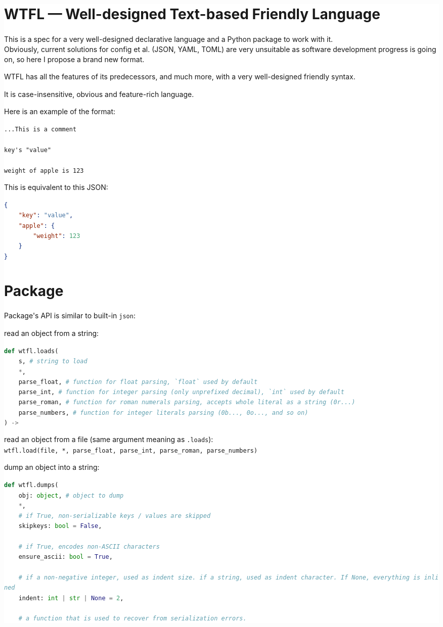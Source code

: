 # WTFL — Well-designed Text-based Friendly Language

This is a spec for a very well-designed declarative language and a Python package to work with it.    
Obviously, current solutions for config et al. (JSON, YAML, TOML) are very unsuitable as software development progress is going on, so here I propose a brand new format.   

WTFL has all the features of its predecessors, and much more, with a very well-designed friendly syntax.

It is case-insensitive, obvious and feature-rich language.

Here is an example of the format:

```wtfl
...This is a comment

key's "value"

weight of apple is 123
```

This is equivalent to this JSON:

```json
{
    "key": "value",
    "apple": {
        "weight": 123
    }
}
```

# Package

Package's API is similar to built-in `json`:

read an object from a string:
```python
def wtfl.loads(
    s, # string to load
    *,
    parse_float, # function for float parsing, `float` used by default
    parse_int, # function for integer parsing (only unprefixed decimal), `int` used by default
    parse_roman, # function for roman numerals parsing, accepts whole literal as a string (0r...)
    parse_numbers, # function for integer literals parsing (0b..., 0o..., and so on)
) -> 
```
read an object from a file (same argument meaning as `.loads`):    
`wtfl.load(file, *, parse_float, parse_int, parse_roman, parse_numbers)` 

dump an object into a string:
```python
def wtfl.dumps(
    obj: object, # object to dump
    *,
    # if True, non-serializable keys / values are skipped
    skipkeys: bool = False, 
    
    # if True, encodes non-ASCII characters
    ensure_ascii: bool = True, 
    
    # if a non-negative integer, used as indent size. if a string, used as indent character. If None, everything is inlined
    indent: int | str | None = 2, 
    
    # a function that is used to recover from serialization errors. 
```